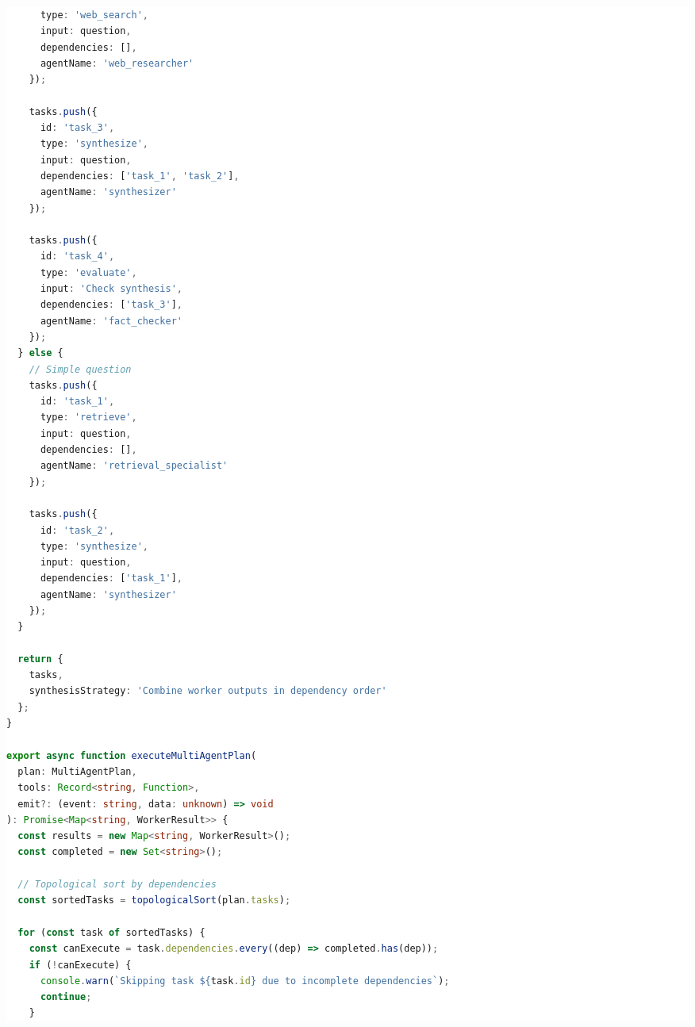 ```typescript
      type: 'web_search',
      input: question,
      dependencies: [],
      agentName: 'web_researcher'
    });

    tasks.push({
      id: 'task_3',
      type: 'synthesize',
      input: question,
      dependencies: ['task_1', 'task_2'],
      agentName: 'synthesizer'
    });

    tasks.push({
      id: 'task_4',
      type: 'evaluate',
      input: 'Check synthesis',
      dependencies: ['task_3'],
      agentName: 'fact_checker'
    });
  } else {
    // Simple question
    tasks.push({
      id: 'task_1',
      type: 'retrieve',
      input: question,
      dependencies: [],
      agentName: 'retrieval_specialist'
    });

    tasks.push({
      id: 'task_2',
      type: 'synthesize',
      input: question,
      dependencies: ['task_1'],
      agentName: 'synthesizer'
    });
  }

  return {
    tasks,
    synthesisStrategy: 'Combine worker outputs in dependency order'
  };
}

export async function executeMultiAgentPlan(
  plan: MultiAgentPlan,
  tools: Record<string, Function>,
  emit?: (event: string, data: unknown) => void
): Promise<Map<string, WorkerResult>> {
  const results = new Map<string, WorkerResult>();
  const completed = new Set<string>();

  // Topological sort by dependencies
  const sortedTasks = topologicalSort(plan.tasks);

  for (const task of sortedTasks) {
    const canExecute = task.dependencies.every((dep) => completed.has(dep));
    if (!canExecute) {
      console.warn(`Skipping task ${task.id} due to incomplete dependencies`);
      continue;
    }
```